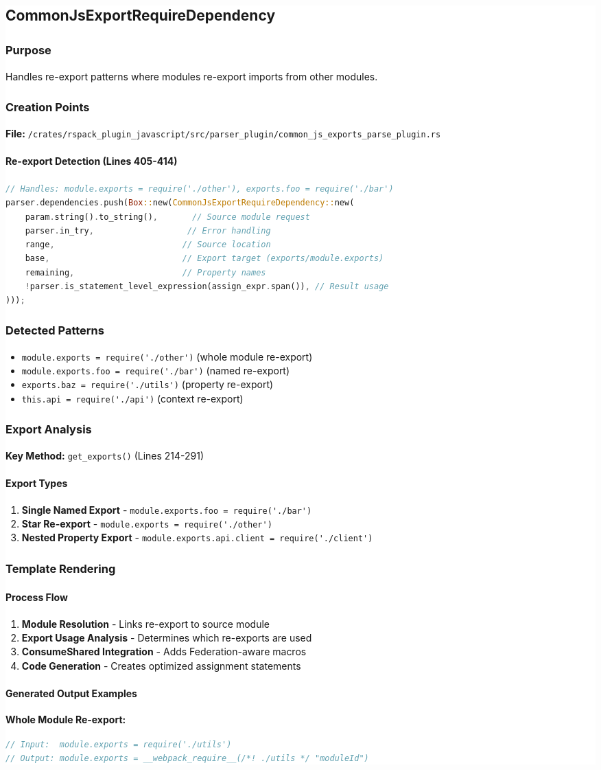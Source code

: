 ## CommonJsExportRequireDependency

### Purpose
Handles re-export patterns where modules re-export imports from other modules.

### Creation Points

**File:** `/crates/rspack_plugin_javascript/src/parser_plugin/common_js_exports_parse_plugin.rs`

#### Re-export Detection (Lines 405-414)
```rust
// Handles: module.exports = require('./other'), exports.foo = require('./bar')
parser.dependencies.push(Box::new(CommonJsExportRequireDependency::new(
    param.string().to_string(),       // Source module request
    parser.in_try,                   // Error handling
    range,                          // Source location
    base,                           // Export target (exports/module.exports)
    remaining,                      // Property names
    !parser.is_statement_level_expression(assign_expr.span()), // Result usage
)));
```

### Detected Patterns
- `module.exports = require('./other')` (whole module re-export)
- `module.exports.foo = require('./bar')` (named re-export)
- `exports.baz = require('./utils')` (property re-export)
- `this.api = require('./api')` (context re-export)

### Export Analysis

**Key Method:** `get_exports()` (Lines 214-291)

#### Export Types
1. **Single Named Export** - `module.exports.foo = require('./bar')`
2. **Star Re-export** - `module.exports = require('./other')`
3. **Nested Property Export** - `module.exports.api.client = require('./client')`

### Template Rendering

#### Process Flow
1. **Module Resolution** - Links re-export to source module
2. **Export Usage Analysis** - Determines which re-exports are used
3. **ConsumeShared Integration** - Adds Federation-aware macros
4. **Code Generation** - Creates optimized assignment statements

#### Generated Output Examples

**Whole Module Re-export:**
```javascript
// Input:  module.exports = require('./utils')
// Output: module.exports = __webpack_require__(/*! ./utils */ "moduleId")
```
